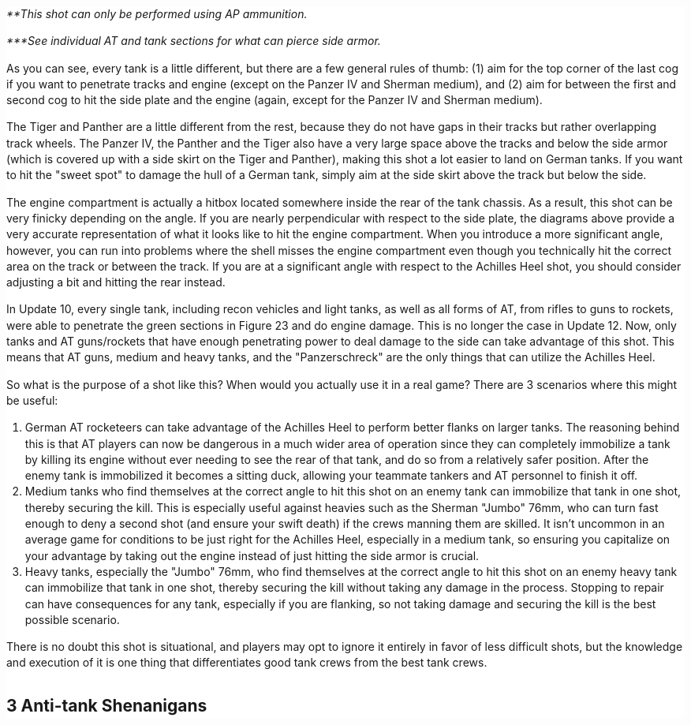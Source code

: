 *\*\*This shot can only be performed using AP ammunition.*

*\*\*\*See individual AT and tank sections for what can pierce side armor.*

As you can see, every tank is a little different, but there are a few general rules of thumb: (1) aim for the top corner of the last cog if you want to penetrate tracks and engine (except on the Panzer IV and Sherman medium), and (2) aim for between the first and second cog to hit the side plate and the engine (again, except for the Panzer IV and Sherman medium).

The Tiger and Panther are a little different from the rest, because they do not have gaps in their tracks but rather overlapping track wheels. The Panzer IV, the Panther and the Tiger also have a very large space above the tracks and below the side armor (which is covered up with a side skirt on the Tiger and Panther), making this shot a lot easier to land on German tanks. If you want to hit the "sweet spot" to damage the hull of a German tank, simply aim at the side skirt above the track but below the side.

The engine compartment is actually a hitbox located somewhere inside the rear of the tank chassis. As a result, this shot can be very finicky depending on the angle. If you are nearly perpendicular with respect to the side plate, the diagrams above provide a very accurate representation of what it looks like to hit the engine compartment. When you introduce a more significant angle, however, you can run into problems where the shell misses the engine compartment even though you technically hit the correct area on the track or between the track. If you are at a significant angle with respect to the Achilles Heel shot, you should consider adjusting a bit and hitting the rear instead.

In Update 10, every single tank, including recon vehicles and light tanks, as well as all forms of AT, from rifles to guns to rockets, were able to penetrate the green sections in Figure 23 and do engine damage. This is no longer the case in Update 12. Now, only tanks and AT guns/rockets that have enough penetrating power to deal damage to the side can take advantage of this shot. This means that AT guns, medium and heavy tanks, and the "Panzerschreck" are the only things that can utilize the Achilles Heel.

So what is the purpose of a shot like this? When would you actually use it in a real game? There are 3 scenarios where this might be useful:

1. German AT rocketeers can take advantage of the Achilles Heel to perform better flanks on larger tanks. The reasoning behind this is that AT players can now be dangerous in a much wider area of operation since they can completely immobilize a tank by killing its engine without ever needing to see the rear of that tank, and do so from a relatively safer position. After the enemy tank is immobilized it becomes a sitting duck, allowing your teammate tankers and AT personnel to finish it off.
2. Medium tanks who find themselves at the correct angle to hit this shot on an enemy tank can immobilize that tank in one shot, thereby securing the kill. This is especially useful against heavies such as the Sherman "Jumbo" 76mm, who can turn fast enough to deny a second shot (and ensure your swift death) if the crews manning them are skilled. It isn’t uncommon in an average game for conditions to be just right for the Achilles Heel, especially in a medium tank, so ensuring you capitalize on your advantage by taking out the engine instead of just hitting the side armor is crucial.
3. Heavy tanks, especially the "Jumbo" 76mm, who find themselves at the correct angle to hit this shot on an enemy heavy tank can immobilize that tank in one shot, thereby securing the kill without taking any damage in the process. Stopping to repair can have consequences for any tank, especially if you are flanking, so not taking damage and securing the kill is the best possible scenario.

There is no doubt this shot is situational, and players may opt to ignore it entirely in favor of less difficult shots, but the knowledge and execution of it is one thing that differentiates good tank crews from the best tank crews.

## **3 Anti-tank Shenanigans**
